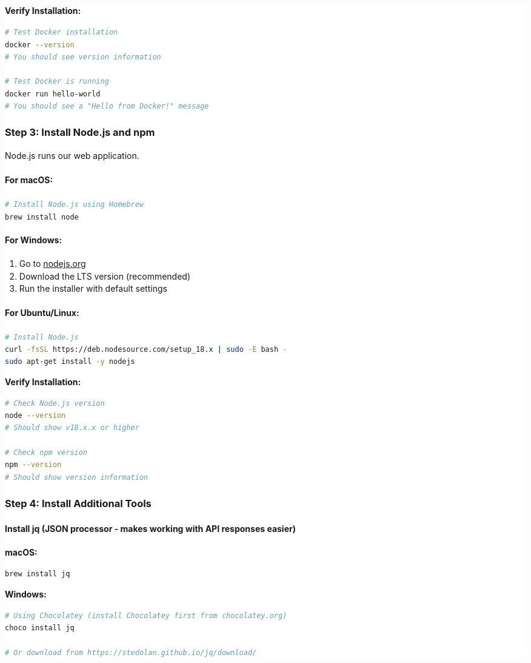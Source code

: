**Verify Installation:**
```bash
# Test Docker installation
docker --version
# You should see version information

# Test Docker is running
docker run hello-world
# You should see a "Hello from Docker!" message
```

### Step 3: Install Node.js and npm

Node.js runs our web application.

#### For macOS:
```bash
# Install Node.js using Homebrew
brew install node
```

#### For Windows:
1. Go to [nodejs.org](https://nodejs.org)
2. Download the LTS version (recommended)
3. Run the installer with default settings

#### For Ubuntu/Linux:
```bash
# Install Node.js
curl -fsSL https://deb.nodesource.com/setup_18.x | sudo -E bash -
sudo apt-get install -y nodejs
```

**Verify Installation:**
```bash
# Check Node.js version
node --version
# Should show v18.x.x or higher

# Check npm version
npm --version
# Should show version information
```

### Step 4: Install Additional Tools

#### Install jq (JSON processor - makes working with API responses easier)

**macOS:**
```bash
brew install jq
```

**Windows:**
```bash
# Using Chocolatey (install Chocolatey first from chocolatey.org)
choco install jq

# Or download from https://stedolan.github.io/jq/download/
```
